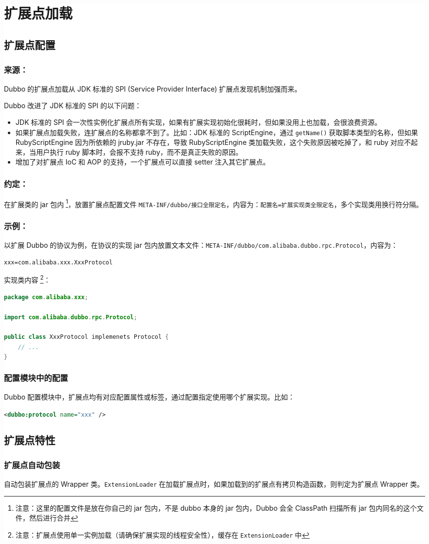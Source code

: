 # 扩展点加载

## 扩展点配置

### 来源：

Dubbo 的扩展点加载从 JDK 标准的 SPI (Service Provider Interface) 扩展点发现机制加强而来。

Dubbo 改进了 JDK 标准的 SPI 的以下问题：

* JDK 标准的 SPI 会一次性实例化扩展点所有实现，如果有扩展实现初始化很耗时，但如果没用上也加载，会很浪费资源。
* 如果扩展点加载失败，连扩展点的名称都拿不到了。比如：JDK 标准的 ScriptEngine，通过 `getName()` 获取脚本类型的名称，但如果 RubyScriptEngine 因为所依赖的 jruby.jar 不存在，导致 RubyScriptEngine 类加载失败，这个失败原因被吃掉了，和 ruby 对应不起来，当用户执行 ruby  脚本时，会报不支持 ruby，而不是真正失败的原因。
* 增加了对扩展点 IoC 和 AOP 的支持，一个扩展点可以直接 setter 注入其它扩展点。

### 约定：

在扩展类的 jar 包内 [^1]，放置扩展点配置文件 `META-INF/dubbo/接口全限定名`，内容为：`配置名=扩展实现类全限定名`，多个实现类用换行符分隔。

### 示例：

以扩展 Dubbo 的协议为例，在协议的实现 jar 包内放置文本文件：`META-INF/dubbo/com.alibaba.dubbo.rpc.Protocol`，内容为：

```properties
xxx=com.alibaba.xxx.XxxProtocol
```

实现类内容 [^2]：

```java
package com.alibaba.xxx;
 
import com.alibaba.dubbo.rpc.Protocol;
 
public class XxxProtocol implemenets Protocol { 
    // ...
}
```

### 配置模块中的配置

Dubbo 配置模块中，扩展点均有对应配置属性或标签，通过配置指定使用哪个扩展实现。比如：

```xml
<dubbo:protocol name="xxx" />
```

## 扩展点特性

### 扩展点自动包装

自动包装扩展点的 Wrapper 类。`ExtensionLoader` 在加载扩展点时，如果加载到的扩展点有拷贝构造函数，则判定为扩展点 Wrapper 类。


[^1]: 注意：这里的配置文件是放在你自己的 jar 包内，不是 dubbo 本身的 jar 包内，Dubbo 会全 ClassPath 扫描所有 jar 包内同名的这个文件，然后进行合并
[^2]: 注意：扩展点使用单一实例加载（请确保扩展实现的线程安全性），缓存在 `ExtensionLoader` 中